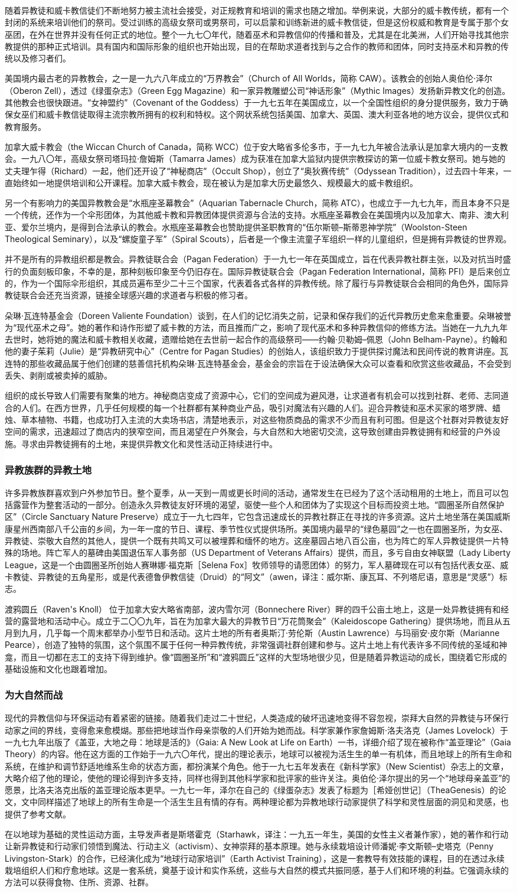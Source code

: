 随着异教徒和威卡教信徒们不断地努力被主流社会接受，对正规教育和培训的需求也随之增加。举例来说，大部分的威卡教传统，都有一个封闭的系统来培训他们的祭司。受过训练的高级女祭司或男祭司，可以启蒙和训练新进的威卡教信徒，但是这份权威和教育是专属于那个女巫团，在外在世界并没有任何正式的地位。整个一九七〇年代，随着巫术和异教信仰的传播和普及，尤其是在北美洲，人们开始寻找其他宗教提供的那种正式培训。具有国内和国际形象的组织也开始出现，目的在帮助求道者找到与之合作的教师和团体，同时支持巫术和异教的传统以及修习者们。

美国境内最古老的异教教会，之一是一九六八年成立的“万界教会”（Church of All Worlds，简称 CAW）。该教会的创始人奥伯伦·泽尔（Oberon Zell），透过《绿蛋杂志》（Green Egg Magazine）和一家异教雕塑公司“神话形象”（Mythic Images）发扬新异教文化的创造。其他教会也很快跟进。“女神盟约”（Covenant of the Goddess）于一九七五年在美国成立，以一个全国性组织的身分提供服务，致力于确保女巫们和威卡教信徒取得主流宗教所拥有的权利和特权。这个网状系统包括美国、加拿大、英国、澳大利亚各地的地方议会，提供仪式和教育服务。

加拿大威卡教会（the Wiccan Church of Canada，简称 WCC）位于安大略省多伦多市，于一九七九年被合法承认是加拿大境内的一支教会。一九八〇年，高级女祭司塔玛拉·詹姆斯（Tamarra James）成为获准在加拿大监狱内提供宗教探访的第一位威卡教女祭司。她与她的丈夫理乍得（Richard）一起，他们还开设了“神秘商店”（Occult Shop），创立了“奥狄赛传统”（Odyssean Tradition），过去四十年来，一直始终如一地提供培训和公开课程。加拿大威卡教会，现在被认为是加拿大历史最悠久、规模最大的威卡教组织。

另一个有影响力的美国异教教会是“水瓶座圣幕教会”（Aquarian Tabernacle Church，简称 ATC），也成立于一九七九年，而且本身不只是一个传统，还作为一个伞形团体，为其他威卡教和异教团体提供资源与合法的支持。水瓶座圣幕教会在美国境内以及加拿大、南非、澳大利亚、爱尔兰境内，是得到合法承认的教会。水瓶座圣幕教会也赞助提供圣职教育的“伍尔斯顿–斯蒂恩神学院”（Woolston-Steen Theological Seminary），以及“螺旋童子军”（Spiral Scouts），后者是一个像主流童子军组织一样的儿童组织，但是拥有异教徒的世界观。

并不是所有的异教组织都是教会。异教徒联合会（Pagan Federation）于一九七一年在英国成立，旨在代表异教社群主张，以及对抗当时盛行的负面刻板印象，不幸的是，那种刻板印象至今仍旧存在。国际异教徒联合会（Pagan Federation International，简称 PFI）是后来创立的，作为一个国际伞形组织，其成员遍布至少二十三个国家，代表着各式各样的异教传统。除了履行与异教徒联合会相同的角色外，国际异教徒联合会还充当资源，链接全球感兴趣的求道者与积极的修习者。

朵琳·瓦连特基金会（Doreen Valiente Foundation）谈到，在人们的记忆消失之前，记录和保存我们的近代异教历史愈来愈重要。朵琳被誉为“现代巫术之母”。她的著作和诗作形塑了威卡教的方法，而且推而广之，影响了现代巫术和多种异教信仰的修练方法。当她在一九九九年去世时，她将她的魔法和威卡教相关收藏，遗赠给她在去世前一起合作的高级祭司——约翰·贝勒姆–佩恩（John Belham-Payne）。约翰和他的妻子茱莉（Julie）是“异教研究中心”（Centre for Pagan Studies）的创始人，该组织致力于提供探讨魔法和民间传说的教育讲座。瓦连特的那些收藏品属于他们创建的慈善信托机构朵琳·瓦连特基金会，基金会的宗旨在于设法确保大众可以查看和欣赏这些收藏品，不会受到丢失、剥削或被卖掉的威胁。

组织的成长导致人们需要有聚集的地方。神秘商店变成了资源中心，它们的空间成为避风港，让求道者有机会可以找到社群、老师、志同道合的人们。在西方世界，几乎任何规模的每一个社群都有某种商业产品，吸引对魔法有兴趣的人们。迎合异教徒和巫术买家的塔罗牌、蜡烛、草本植物、书籍，也成功打入主流的大卖场书店，清楚地表示，对这些物质商品的需求不少而且有利可图。但是这个社群对异教徒友好空间的需求，迅速超过了商店内的狭窄空间，而且渴望在户外聚会，与大自然和大地密切交流，这导致创建由异教徒拥有和经营的户外设施。寻求由异教徒拥有的土地，来提供异教文化和灵性活动正持续进行中。

### 异教族群的异教土地

许多异教族群喜欢到户外参加节日。整个夏季，从一天到一周或更长时间的活动，通常发生在已经为了这个活动租用的土地上，而且可以包括露营作为整套活动的一部分。创造永久异教徒友好环境的渴望，驱使一些个人和团体为了实现这个目标而投资土地。“圆圈圣所自然保护区”（Circle Sanctuary Nature Preserve）成立于一九七四年，它包含迅速成长的异教社群正在寻找的许多资源。这片土地坐落在美国威斯康星州西南部八千公亩的乡间，为一年一度的节日、课程、季节性仪式提供场所。美国境内最早的“绿色墓园”之一也在圆圈圣所，为女巫、异教徒、崇敬大自然的其他人，提供一个既有共鸣又可以被埋葬和缅怀的地方。这座墓园占地八百公亩，也为阵亡的军人异教徒提供一片特殊的场地。阵亡军人的墓碑由美国退伍军人事务部（US Department of Veterans Affairs）提供，而且，多亏自由女神联盟（Lady Liberty League，这是一个由圆圈圣所创始人赛琳娜·福克斯［Selena Fox］牧师领导的请愿团体）的努力，军人墓碑现在可以有包括代表女巫、威卡教徒、异教徒的五角星形，或是代表德鲁伊教信徒（Druid）的“阿文”（awen，译注：威尔斯、康瓦耳、不列塔尼语，意思是“灵感”）标志。

渡鸦圆丘（Raven's Knoll） 位于加拿大安大略省南部，波内雪尔河（Bonnechere River）畔的四千公亩土地上，这是一处异教徒拥有和经营的露营地和活动中心。成立于二〇〇九年，旨在为加拿大最大的异教节日“万花筒聚会”（Kaleidoscope Gathering）提供场地，而且从五月到九月，几乎每一个周末都举办小型节日和活动。这片土地的所有者奥斯汀·劳伦斯（Austin Lawrence）与玛丽安·皮尔斯（Marianne Pearce），创造了独特的氛围，这个氛围不属于任何一种异教传统，非常强调社群创建和参与。这片土地上有代表许多不同传统的圣域和神龛，而且一切都在志工的支持下得到维护。像“圆圈圣所”和“渡鸦圆丘”这样的大型场地很少见，但是随着异教运动的成长，围绕着它形成的基础设施和文化也跟着增加。

### 为大自然而战

现代的异教信仰与环保运动有着紧密的链接。随着我们走过二十世纪，人类造成的破坏迅速地变得不容忽视，崇拜大自然的异教徒与环保行动家之间的界线，变得愈来愈模煳。那些把地球当作母亲崇敬的人们开始为她而战。科学家兼作家詹姆斯·洛夫洛克（James Lovelock）于一九七九年出版了《盖亚，大地之母：地球是活的》（Gaia: A New Look at Life on Earth）一书，详细介绍了现在被称作“盖亚理论”（Gaia Theory）的内容。他在这方面的工作始于一九六〇年代，提出的理论表示，地球可以被视为活生生的单一有机体，而且地球上的所有生命和系统，在维护和调节舒适地维系生命的状态方面，都扮演某个角色。他于一九七五年发表在《新科学家》（New Scientist）杂志上的文章，大略介绍了他的理论，使他的理论得到许多支持，同样也得到其他科学家和批评家的些许关注。奥伯伦·泽尔提出的另一个“地球母亲盖亚”的愿景，比洛夫洛克出版的盖亚理论版本更早。一九七一年，泽尔在自己的《绿蛋杂志》发表了标题为［希娅创世记］（TheaGenesis）的论文，文中同样描述了地球上的所有生命是一个活生生且有情的存有。两种理论都为异教地球行动家提供了科学和灵性层面的洞见和灵感，也提供了参考文献。

在以地球为基础的灵性运动方面，主导发声者是斯塔霍克（Starhawk，译注：一九五一年生，美国的女性主义者兼作家），她的著作和行动让新异教徒和行动家们领悟到魔法、行动主义（activism）、女神崇拜的基本原理。她与永续栽培设计师潘妮·李文斯顿–史塔克（Penny Livingston-Stark）的合作，已经演化成为“地球行动家培训”（Earth Activist Training），这是一套教导有效技能的课程，目的在透过永续栽培组织人们和疗愈地球。这是一套系统，奠基于设计和实作系统，这些与大自然的模式共振同感，基于人们和环境的利益。它强调永续的方法可以获得食物、住所、资源、社群。
